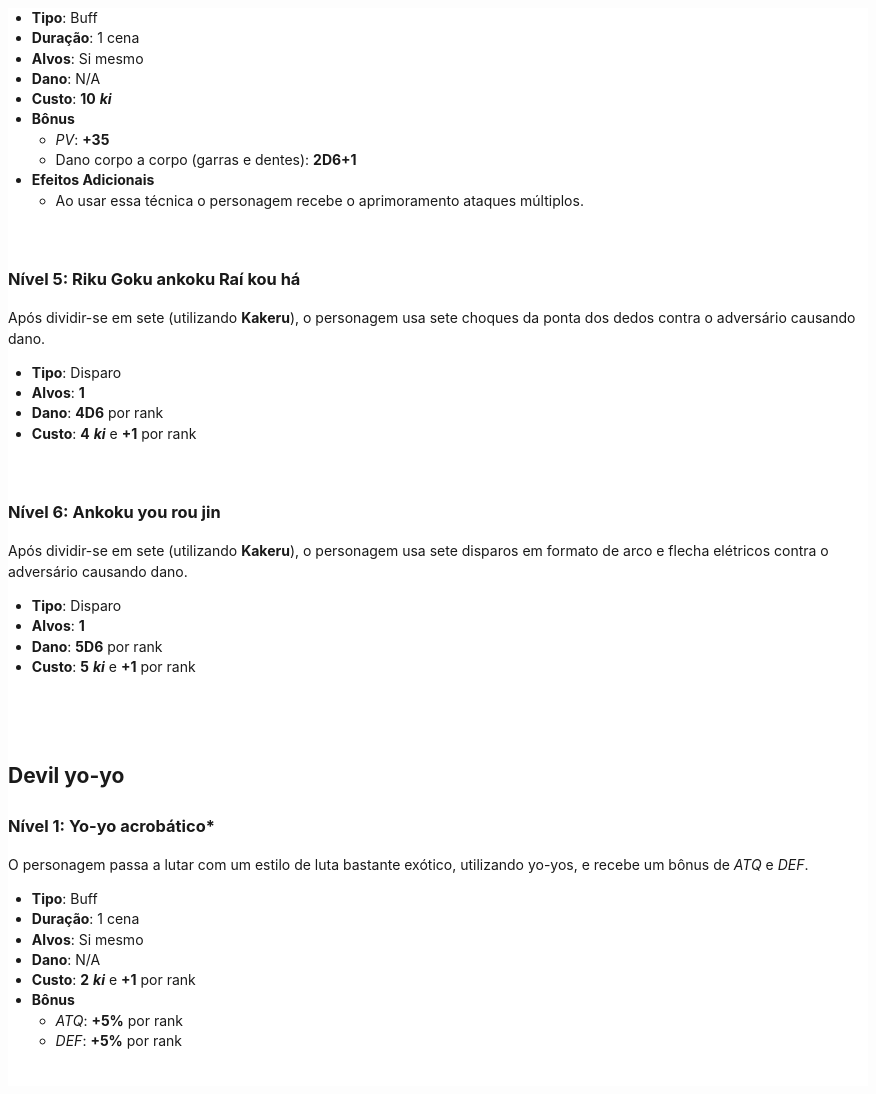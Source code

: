 - **Tipo**: Buff
- **Duração**: 1 cena
- **Alvos**: Si mesmo
- **Dano**: N/A
- **Custo**: **10** __*ki*__
- **Bônus**
  - _PV_: **+35**
  - Dano corpo a corpo (garras e dentes): **2D6+1**
- **Efeitos Adicionais**
  - Ao usar essa técnica o personagem recebe o aprimoramento ataques múltiplos.

<br>

### Nível 5: **Riku Goku ankoku Raí kou há**
Após dividir-se em sete (utilizando **Kakeru**), o personagem usa sete choques da ponta dos dedos contra o adversário causando dano.

- **Tipo**: Disparo
- **Alvos**: **1**
- **Dano**: **4D6** por rank
- **Custo**: **4** __*ki*__ e **+1** por rank

<br>

### Nível 6: **Ankoku you rou jin**
Após dividir-se em sete (utilizando **Kakeru**), o personagem usa sete disparos em formato de arco e flecha elétricos contra o adversário causando dano.

- **Tipo**: Disparo
- **Alvos**: **1**
- **Dano**: **5D6** por rank
- **Custo**: **5** __*ki*__ e **+1** por rank

<br>
<br>

## Devil yo-yo

### Nível 1: **Yo-yo acrobático***
O personagem passa a lutar com um estilo de luta bastante exótico, utilizando yo-yos, e recebe um bônus de _ATQ_ e _DEF_. 

- **Tipo**: Buff
- **Duração**: 1 cena
- **Alvos**: Si mesmo
- **Dano**: N/A
- **Custo**: **2** __*ki*__ e **+1** por rank
- **Bônus**
  - _ATQ_: **+5%** por rank
  - _DEF_: **+5%** por rank

<br>
